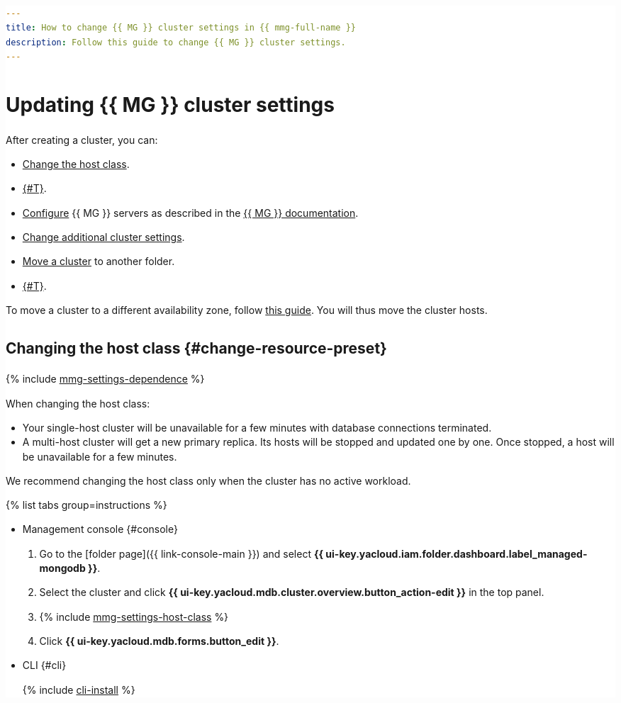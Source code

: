 ```yaml
---
title: How to change {{ MG }} cluster settings in {{ mmg-full-name }}
description: Follow this guide to change {{ MG }} cluster settings.
---
```


# Updating {{ MG }} cluster settings

After creating a cluster, you can:

- [Change the host class](#change-resource-preset).

- [{#T}](#change-disk-size).

- [Configure](#change-mongod-config) {{ MG }} servers as described in the [{{ MG }} documentation](https://docs.mongodb.com/manual/reference/configuration-options/).

- [Change additional cluster settings](#change-additional-settings).

- [Move a cluster](#move-cluster) to another folder.


- [{#T}](#change-sg-set).


To move a cluster to a different availability zone, follow [this guide](host-migration.md). You will thus move the cluster hosts.

## Changing the host class {#change-resource-preset}

{% include [mmg-settings-dependence](../../_includes/mdb/mmg/note-info-settings-dependence.md) %}

When changing the host class:

* Your single-host cluster will be unavailable for a few minutes with database connections terminated.
* A multi-host cluster will get a new primary replica. Its hosts will be stopped and updated one by one. Once stopped, a host will be unavailable for a few minutes.

We recommend changing the host class only when the cluster has no active workload.

{% list tabs group=instructions %}

- Management console {#console}

  1. Go to the [folder page]({{ link-console-main }}) and select **{{ ui-key.yacloud.iam.folder.dashboard.label_managed-mongodb }}**.

  1. Select the cluster and click **{{ ui-key.yacloud.mdb.cluster.overview.button_action-edit }}** in the top panel.

  1. {% include [mmg-settings-host-class](../../_includes/mdb/mmg/settings-host-class.md) %}

  1. Click **{{ ui-key.yacloud.mdb.forms.button_edit }}**.

- CLI {#cli}

  {% include [cli-install](../../_includes/cli-install.md) %}
